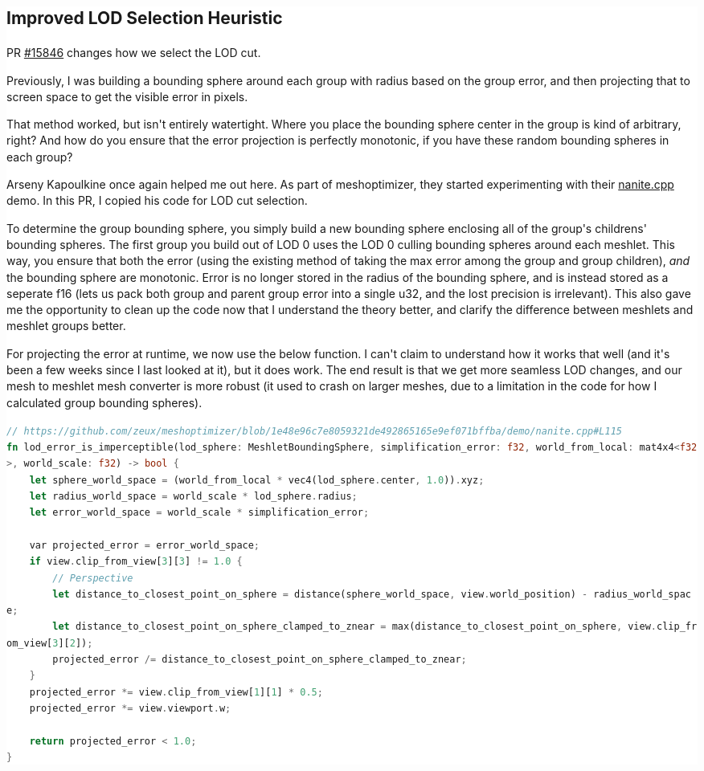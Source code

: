 ## Improved LOD Selection Heuristic
PR [#15846](https://github.com/bevyengine/bevy/pull/15846) changes how we select the LOD cut.

Previously, I was building a bounding sphere around each group with radius based on the group error, and then projecting that to screen space to get the visible error in pixels.

That method worked, but isn't entirely watertight. Where you place the bounding sphere center in the group is kind of arbitrary, right? And how do you ensure that the error projection is perfectly monotonic, if you have these random bounding spheres in each group?

Arseny Kapoulkine once again helped me out here. As part of meshoptimizer, they started experimenting with their [nanite.cpp](https://github.com/zeux/meshoptimizer/blob/d93419ced5956307f41333c500c8037c8b861d59/demo/nanite.cpp) demo. In this PR, I copied his code for LOD cut selection.

To determine the group bounding sphere, you simply build a new bounding sphere enclosing all of the group's childrens' bounding spheres. The first group you build out of LOD 0 uses the LOD 0 culling bounding spheres around each meshlet. This way, you ensure that both the error (using the existing method of taking the max error among the group and group children), _and_ the bounding sphere are monotonic. Error is no longer stored in the radius of the bounding sphere, and is instead stored as a seperate f16 (lets us pack both group and parent group error into a single u32, and the lost precision is irrelevant). This also gave me the opportunity to clean up the code now that I understand the theory better, and clarify the difference between meshlets and meshlet groups better.

For projecting the error at runtime, we now use the below function. I can't claim to understand how it works that well (and it's been a few weeks since I last looked at it), but it does work. The end result is that we get more seamless LOD changes, and our mesh to meshlet mesh converter is more robust (it used to crash on larger meshes, due to a limitation in the code for how I calculated group bounding spheres).

```rust
// https://github.com/zeux/meshoptimizer/blob/1e48e96c7e8059321de492865165e9ef071bffba/demo/nanite.cpp#L115
fn lod_error_is_imperceptible(lod_sphere: MeshletBoundingSphere, simplification_error: f32, world_from_local: mat4x4<f32>, world_scale: f32) -> bool {
    let sphere_world_space = (world_from_local * vec4(lod_sphere.center, 1.0)).xyz;
    let radius_world_space = world_scale * lod_sphere.radius;
    let error_world_space = world_scale * simplification_error;

    var projected_error = error_world_space;
    if view.clip_from_view[3][3] != 1.0 {
        // Perspective
        let distance_to_closest_point_on_sphere = distance(sphere_world_space, view.world_position) - radius_world_space;
        let distance_to_closest_point_on_sphere_clamped_to_znear = max(distance_to_closest_point_on_sphere, view.clip_from_view[3][2]);
        projected_error /= distance_to_closest_point_on_sphere_clamped_to_znear;
    }
    projected_error *= view.clip_from_view[1][1] * 0.5;
    projected_error *= view.viewport.w;

    return projected_error < 1.0;
}
```
